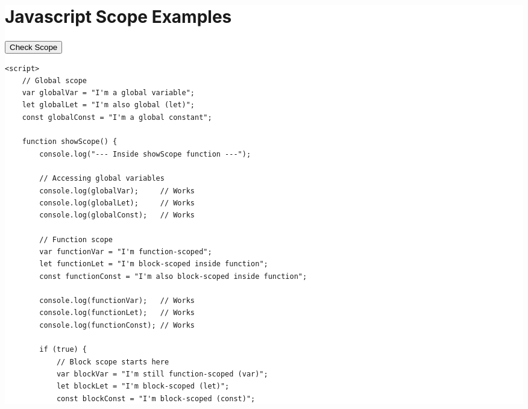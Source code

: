 <script>
// While loop: print numbers 1 to 10
let i = 1;
let text = "";

while(i < 10) {
    text += i + " ";
    i++;
}

document.getElementById("result").textContent = "Numbers: " + text;
</script>
</body>
</html>



<!DOCTYPE html>
<html lang="en">
<head>
    <meta charset="UTF-8">
    <title>Javascript Scope Examples</title>
</head>
<body>
    <h1>Javascript Scope Examples</h1>
    <button onclick="showScope()">Check Scope</button>

    <script>
        // Global scope
        var globalVar = "I'm a global variable";
        let globalLet = "I'm also global (let)";
        const globalConst = "I'm a global constant";

        function showScope() {
            console.log("--- Inside showScope function ---");

            // Accessing global variables
            console.log(globalVar);     // Works
            console.log(globalLet);     // Works
            console.log(globalConst);   // Works

            // Function scope
            var functionVar = "I'm function-scoped";
            let functionLet = "I'm block-scoped inside function";
            const functionConst = "I'm also block-scoped inside function";

            console.log(functionVar);   // Works
            console.log(functionLet);   // Works
            console.log(functionConst); // Works

            if (true) {
                // Block scope starts here
                var blockVar = "I'm still function-scoped (var)";
                let blockLet = "I'm block-scoped (let)";
                const blockConst = "I'm block-scoped (const)";
